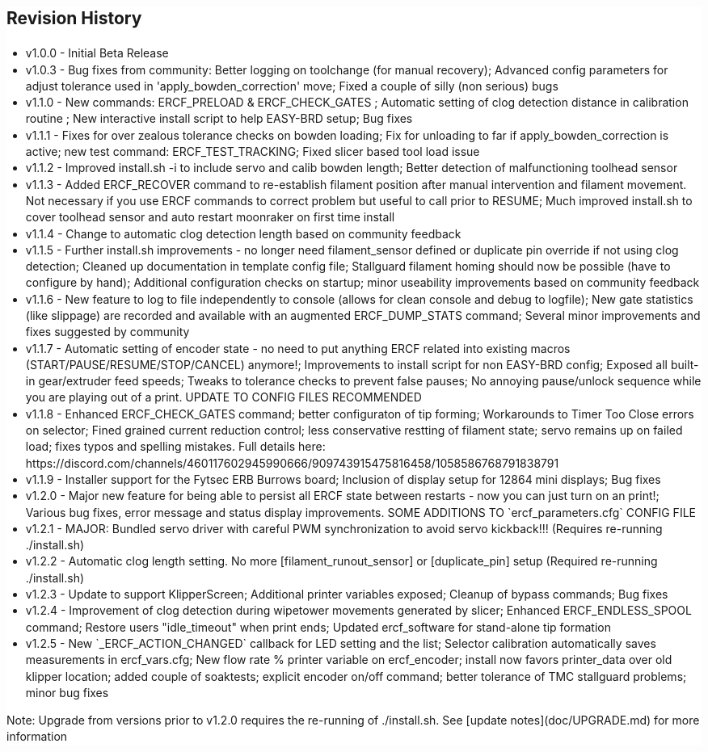 ## Revision History
<ul>
<li> v1.0.0 - Initial Beta Release
<li> v1.0.3 - Bug fixes from community: Better logging on toolchange (for manual recovery); Advanced config parameters for adjust tolerance used in 'apply_bowden_correction' move; Fixed a couple of silly (non serious) bugs
<li> v1.1.0 - New commands: ERCF_PRELOAD & ERCF_CHECK_GATES ; Automatic setting of clog detection distance in calibration routine ; New interactive install script to help EASY-BRD setup; Bug fixes
<li> v1.1.1 - Fixes for over zealous tolerance checks on bowden loading; Fix for unloading to far if apply_bowden_correction is active; new test command: ERCF_TEST_TRACKING; Fixed slicer based tool load issue
<li> v1.1.2 - Improved install.sh -i to include servo and calib bowden length; Better detection of malfunctioning toolhead sensor
<li> v1.1.3 - Added ERCF_RECOVER command to re-establish filament position after manual intervention and filament movement. Not necessary if you use ERCF commands to correct problem but useful to call prior to RESUME; Much improved install.sh to cover toolhead sensor and auto restart moonraker on first time install
<li> v1.1.4 - Change to automatic clog detection length based on community feedback
<li> v1.1.5 - Further install.sh improvements - no longer need filament_sensor defined or duplicate pin override if not using clog detection; Cleaned up documentation in template config file; Stallguard filament homing should now be possible (have to configure by hand); Additional configuration checks on startup; minor useability improvements based on community feedback
<li> v1.1.6 - New feature to log to file independently to console (allows for clean console and debug to logfile);  New gate statistics (like slippage) are recorded and available with an augmented ERCF_DUMP_STATS command; Several minor improvements and fixes suggested by community
<li> v1.1.7 - Automatic setting of encoder state - no need to put anything ERCF related into existing macros (START/PAUSE/RESUME/STOP/CANCEL) anymore!;  Improvements to install script for non EASY-BRD config; Exposed all built-in gear/extruder feed speeds; Tweaks to tolerance checks to prevent false pauses; No annoying pause/unlock sequence while you are playing out of a print. UPDATE TO CONFIG FILES RECOMMENDED
<li> v1.1.8 - Enhanced ERCF_CHECK_GATES command; better configuraton of tip forming; Workarounds to Timer Too Close errors on selector; Fined grained current reduction control; less conservative restting of filament state; servo remains up on failed load; fixes typos and spelling mistakes. Full details here: https://discord.com/channels/460117602945990666/909743915475816458/1058586768791838791
<li> v1.1.9 - Installer support for the Fytsec ERB Burrows board; Inclusion of display setup for 12864 mini displays; Bug fixes
<li> v1.2.0 - Major new feature for being able to persist all ERCF state between restarts - now you can just turn on an print!; Various bug fixes, error message and status display improvements. SOME ADDITIONS TO `ercf_parameters.cfg` CONFIG FILE
<li> v1.2.1 - MAJOR: Bundled servo driver with careful PWM synchronization to avoid servo kickback!!! (Requires re-running ./install.sh)
<li> v1.2.2 - Automatic clog length setting. No more [filament_runout_sensor] or [duplicate_pin] setup (Required re-running ./install.sh)
<li> v1.2.3 - Update to support KlipperScreen; Additional printer variables exposed; Cleanup of bypass commands; Bug fixes
<li> v1.2.4 - Improvement of clog detection during wipetower movements generated by slicer; Enhanced ERCF_ENDLESS_SPOOL command; Restore users "idle_timeout" when print ends; Updated ercf_software for stand-alone tip formation
<li> v1.2.5 - New `_ERCF_ACTION_CHANGED` callback for LED setting and the list; Selector calibration automatically saves measurements in ercf_vars.cfg; New flow rate % printer variable on ercf_encoder; install now favors printer_data over old klipper location; added couple of soaktests; explicit encoder on/off command; better tolerance of TMC stallguard problems; minor bug fixes
</ul>
Note: Upgrade from versions prior to v1.2.0 requires the re-running of ./install.sh.  See [update notes](doc/UPGRADE.md) for more information
